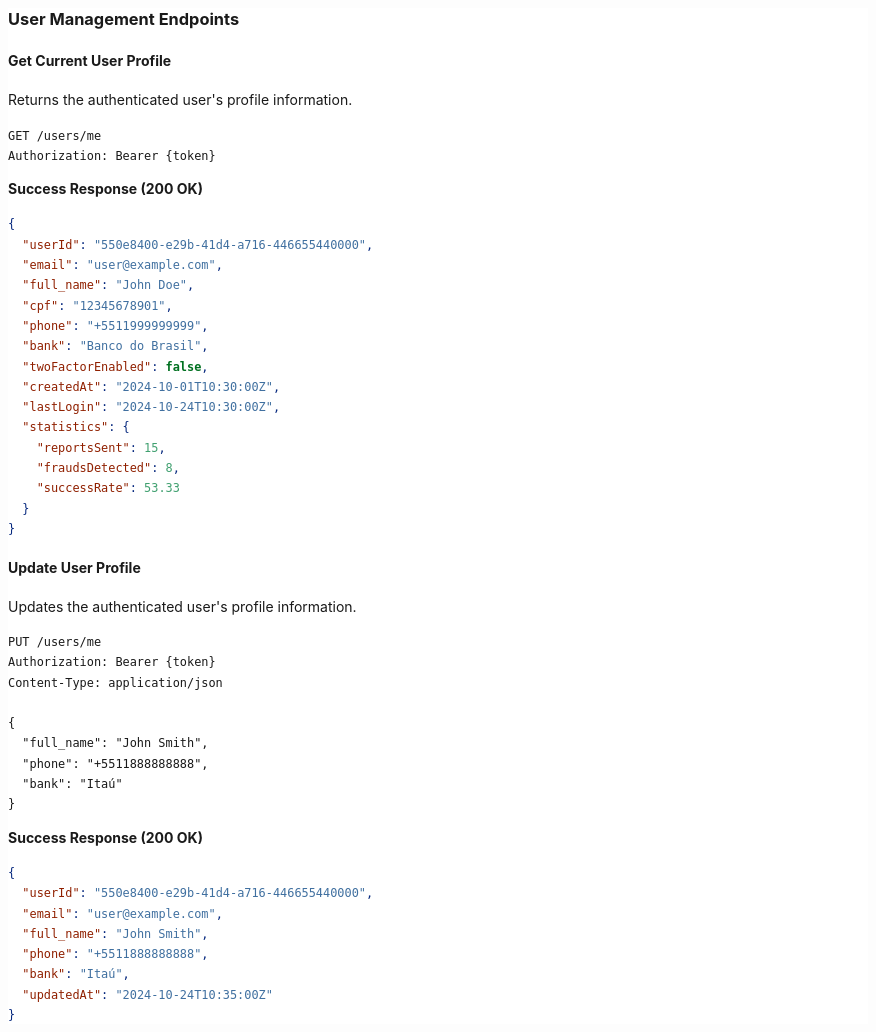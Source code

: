 ### User Management Endpoints

#### Get Current User Profile

Returns the authenticated user's profile information.

```http
GET /users/me
Authorization: Bearer {token}
```

**Success Response (200 OK)**
```json
{
  "userId": "550e8400-e29b-41d4-a716-446655440000",
  "email": "user@example.com",
  "full_name": "John Doe",
  "cpf": "12345678901",
  "phone": "+5511999999999",
  "bank": "Banco do Brasil",
  "twoFactorEnabled": false,
  "createdAt": "2024-10-01T10:30:00Z",
  "lastLogin": "2024-10-24T10:30:00Z",
  "statistics": {
    "reportsSent": 15,
    "fraudsDetected": 8,
    "successRate": 53.33
  }
}
```

#### Update User Profile

Updates the authenticated user's profile information.

```http
PUT /users/me
Authorization: Bearer {token}
Content-Type: application/json

{
  "full_name": "John Smith",
  "phone": "+5511888888888",
  "bank": "Itaú"
}
```

**Success Response (200 OK)**
```json
{
  "userId": "550e8400-e29b-41d4-a716-446655440000",
  "email": "user@example.com",
  "full_name": "John Smith",
  "phone": "+5511888888888",
  "bank": "Itaú",
  "updatedAt": "2024-10-24T10:35:00Z"
}
```
